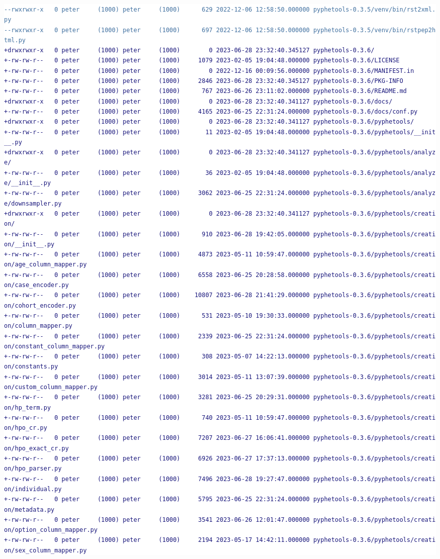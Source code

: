 ```diff
--rwxrwxr-x   0 peter     (1000) peter     (1000)      629 2022-12-06 12:58:50.000000 pyphetools-0.3.5/venv/bin/rst2xml.py
--rwxrwxr-x   0 peter     (1000) peter     (1000)      697 2022-12-06 12:58:50.000000 pyphetools-0.3.5/venv/bin/rstpep2html.py
+drwxrwxr-x   0 peter     (1000) peter     (1000)        0 2023-06-28 23:32:40.345127 pyphetools-0.3.6/
+-rw-rw-r--   0 peter     (1000) peter     (1000)     1079 2023-02-05 19:04:48.000000 pyphetools-0.3.6/LICENSE
+-rw-rw-r--   0 peter     (1000) peter     (1000)        0 2022-12-16 00:09:56.000000 pyphetools-0.3.6/MANIFEST.in
+-rw-rw-r--   0 peter     (1000) peter     (1000)     2846 2023-06-28 23:32:40.345127 pyphetools-0.3.6/PKG-INFO
+-rw-rw-r--   0 peter     (1000) peter     (1000)      767 2023-06-26 23:11:02.000000 pyphetools-0.3.6/README.md
+drwxrwxr-x   0 peter     (1000) peter     (1000)        0 2023-06-28 23:32:40.341127 pyphetools-0.3.6/docs/
+-rw-rw-r--   0 peter     (1000) peter     (1000)     4165 2023-06-25 22:31:24.000000 pyphetools-0.3.6/docs/conf.py
+drwxrwxr-x   0 peter     (1000) peter     (1000)        0 2023-06-28 23:32:40.341127 pyphetools-0.3.6/pyphetools/
+-rw-rw-r--   0 peter     (1000) peter     (1000)       11 2023-02-05 19:04:48.000000 pyphetools-0.3.6/pyphetools/__init__.py
+drwxrwxr-x   0 peter     (1000) peter     (1000)        0 2023-06-28 23:32:40.341127 pyphetools-0.3.6/pyphetools/analyze/
+-rw-rw-r--   0 peter     (1000) peter     (1000)       36 2023-02-05 19:04:48.000000 pyphetools-0.3.6/pyphetools/analyze/__init__.py
+-rw-rw-r--   0 peter     (1000) peter     (1000)     3062 2023-06-25 22:31:24.000000 pyphetools-0.3.6/pyphetools/analyze/downsampler.py
+drwxrwxr-x   0 peter     (1000) peter     (1000)        0 2023-06-28 23:32:40.341127 pyphetools-0.3.6/pyphetools/creation/
+-rw-rw-r--   0 peter     (1000) peter     (1000)      910 2023-06-28 19:42:05.000000 pyphetools-0.3.6/pyphetools/creation/__init__.py
+-rw-rw-r--   0 peter     (1000) peter     (1000)     4873 2023-05-11 10:59:47.000000 pyphetools-0.3.6/pyphetools/creation/age_column_mapper.py
+-rw-rw-r--   0 peter     (1000) peter     (1000)     6558 2023-06-25 20:28:58.000000 pyphetools-0.3.6/pyphetools/creation/case_encoder.py
+-rw-rw-r--   0 peter     (1000) peter     (1000)    10807 2023-06-28 21:41:29.000000 pyphetools-0.3.6/pyphetools/creation/cohort_encoder.py
+-rw-rw-r--   0 peter     (1000) peter     (1000)      531 2023-05-10 19:30:33.000000 pyphetools-0.3.6/pyphetools/creation/column_mapper.py
+-rw-rw-r--   0 peter     (1000) peter     (1000)     2339 2023-06-25 22:31:24.000000 pyphetools-0.3.6/pyphetools/creation/constant_column_mapper.py
+-rw-rw-r--   0 peter     (1000) peter     (1000)      308 2023-05-07 14:22:13.000000 pyphetools-0.3.6/pyphetools/creation/constants.py
+-rw-rw-r--   0 peter     (1000) peter     (1000)     3014 2023-05-11 13:07:39.000000 pyphetools-0.3.6/pyphetools/creation/custom_column_mapper.py
+-rw-rw-r--   0 peter     (1000) peter     (1000)     3281 2023-06-25 20:29:31.000000 pyphetools-0.3.6/pyphetools/creation/hp_term.py
+-rw-rw-r--   0 peter     (1000) peter     (1000)      740 2023-05-11 10:59:47.000000 pyphetools-0.3.6/pyphetools/creation/hpo_cr.py
+-rw-rw-r--   0 peter     (1000) peter     (1000)     7207 2023-06-27 16:06:41.000000 pyphetools-0.3.6/pyphetools/creation/hpo_exact_cr.py
+-rw-rw-r--   0 peter     (1000) peter     (1000)     6926 2023-06-27 17:37:13.000000 pyphetools-0.3.6/pyphetools/creation/hpo_parser.py
+-rw-rw-r--   0 peter     (1000) peter     (1000)     7496 2023-06-28 19:27:47.000000 pyphetools-0.3.6/pyphetools/creation/individual.py
+-rw-rw-r--   0 peter     (1000) peter     (1000)     5795 2023-06-25 22:31:24.000000 pyphetools-0.3.6/pyphetools/creation/metadata.py
+-rw-rw-r--   0 peter     (1000) peter     (1000)     3541 2023-06-26 12:01:47.000000 pyphetools-0.3.6/pyphetools/creation/option_column_mapper.py
+-rw-rw-r--   0 peter     (1000) peter     (1000)     2194 2023-05-17 14:42:11.000000 pyphetools-0.3.6/pyphetools/creation/sex_column_mapper.py
```